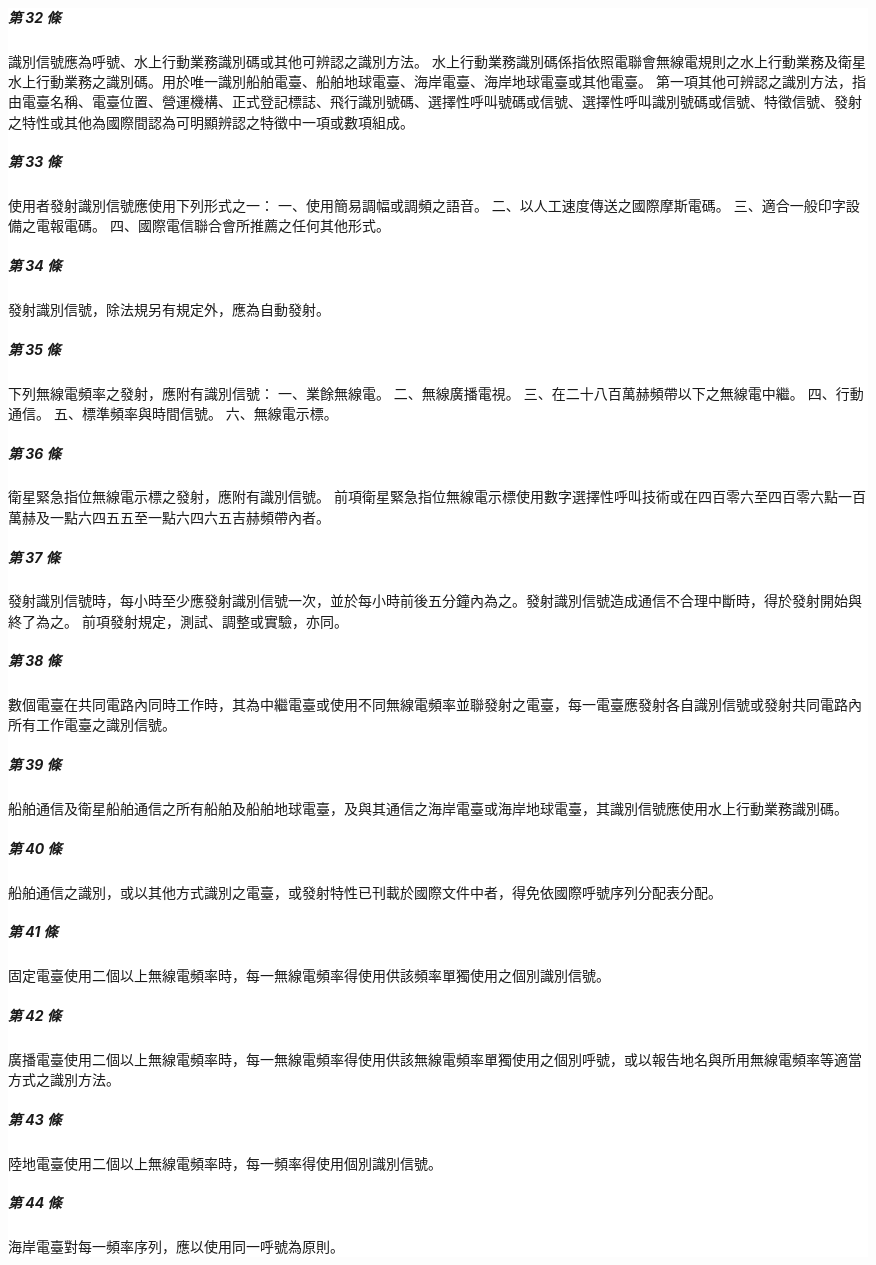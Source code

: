 ##### 第 32 條
識別信號應為呼號、水上行動業務識別碼或其他可辨認之識別方法。
水上行動業務識別碼係指依照電聯會無線電規則之水上行動業務及衛星水上行動業務之識別碼。用於唯一識別船舶電臺、船舶地球電臺、海岸電臺、海岸地球電臺或其他電臺。
第一項其他可辨認之識別方法，指由電臺名稱、電臺位置、營運機構、正式登記標誌、飛行識別號碼、選擇性呼叫號碼或信號、選擇性呼叫識別號碼或信號、特徵信號、發射之特性或其他為國際間認為可明顯辨認之特徵中一項或數項組成。

##### 第 33 條
使用者發射識別信號應使用下列形式之一：
一、使用簡易調幅或調頻之語音。
二、以人工速度傳送之國際摩斯電碼。
三、適合一般印字設備之電報電碼。
四、國際電信聯合會所推薦之任何其他形式。

##### 第 34 條
發射識別信號，除法規另有規定外，應為自動發射。

##### 第 35 條
下列無線電頻率之發射，應附有識別信號：
一、業餘無線電。
二、無線廣播電視。
三、在二十八百萬赫頻帶以下之無線電中繼。
四、行動通信。
五、標準頻率與時間信號。
六、無線電示標。

##### 第 36 條
衛星緊急指位無線電示標之發射，應附有識別信號。
前項衛星緊急指位無線電示標使用數字選擇性呼叫技術或在四百零六至四百零六點一百萬赫及一點六四五五至一點六四六五吉赫頻帶內者。

##### 第 37 條
發射識別信號時，每小時至少應發射識別信號一次，並於每小時前後五分鐘內為之。發射識別信號造成通信不合理中斷時，得於發射開始與終了為之。
前項發射規定，測試、調整或實驗，亦同。

##### 第 38 條
數個電臺在共同電路內同時工作時，其為中繼電臺或使用不同無線電頻率並聯發射之電臺，每一電臺應發射各自識別信號或發射共同電路內所有工作電臺之識別信號。

##### 第 39 條
船舶通信及衛星船舶通信之所有船舶及船舶地球電臺，及與其通信之海岸電臺或海岸地球電臺，其識別信號應使用水上行動業務識別碼。

##### 第 40 條
船舶通信之識別，或以其他方式識別之電臺，或發射特性已刊載於國際文件中者，得免依國際呼號序列分配表分配。

##### 第 41 條
固定電臺使用二個以上無線電頻率時，每一無線電頻率得使用供該頻率單獨使用之個別識別信號。

##### 第 42 條
廣播電臺使用二個以上無線電頻率時，每一無線電頻率得使用供該無線電頻率單獨使用之個別呼號，或以報告地名與所用無線電頻率等適當方式之識別方法。

##### 第 43 條
陸地電臺使用二個以上無線電頻率時，每一頻率得使用個別識別信號。

##### 第 44 條
海岸電臺對每一頻率序列，應以使用同一呼號為原則。
